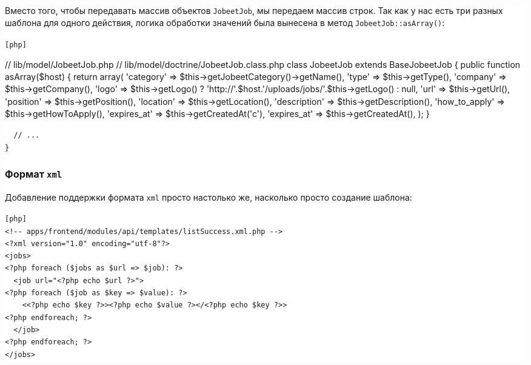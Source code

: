 Вместо того, чтобы передавать массив объектов `JobeetJob`, мы передаем массив строк.
Так как у нас есть три разных шаблона для одного действия, логика обработки значений
была вынесена в метод `JobeetJob::asArray()`:

    [php]
<propel>
    // lib/model/JobeetJob.php
</propel>
<doctrine>
    // lib/model/doctrine/JobeetJob.class.php
</doctrine>
    class JobeetJob extends BaseJobeetJob
    {
      public function asArray($host)
      {
        return array(
          'category'     => $this->getJobeetCategory()->getName(),
          'type'         => $this->getType(),
          'company'      => $this->getCompany(),
          'logo'         => $this->getLogo() ? 'http://'.$host.'/uploads/jobs/'.$this->getLogo() : null,
          'url'          => $this->getUrl(),
          'position'     => $this->getPosition(),
          'location'     => $this->getLocation(),
          'description'  => $this->getDescription(),
          'how_to_apply' => $this->getHowToApply(),
<propel>
          'expires_at'   => $this->getCreatedAt('c'),
</propel>
<doctrine>
          'expires_at'   => $this->getCreatedAt(),
</doctrine>
        );
      }

      // ...
    }

### Формат `xml`

Добавление поддержки формата `xml` просто настолько же, насколько просто создание шаблона:

    [php]
    <!-- apps/frontend/modules/api/templates/listSuccess.xml.php -->
    <?xml version="1.0" encoding="utf-8"?>
    <jobs>
    <?php foreach ($jobs as $url => $job): ?>
      <job url="<?php echo $url ?>">
    <?php foreach ($job as $key => $value): ?>
        <<?php echo $key ?>><?php echo $value ?></<?php echo $key ?>>
    <?php endforeach; ?>
      </job>
    <?php endforeach; ?>
    </jobs>
